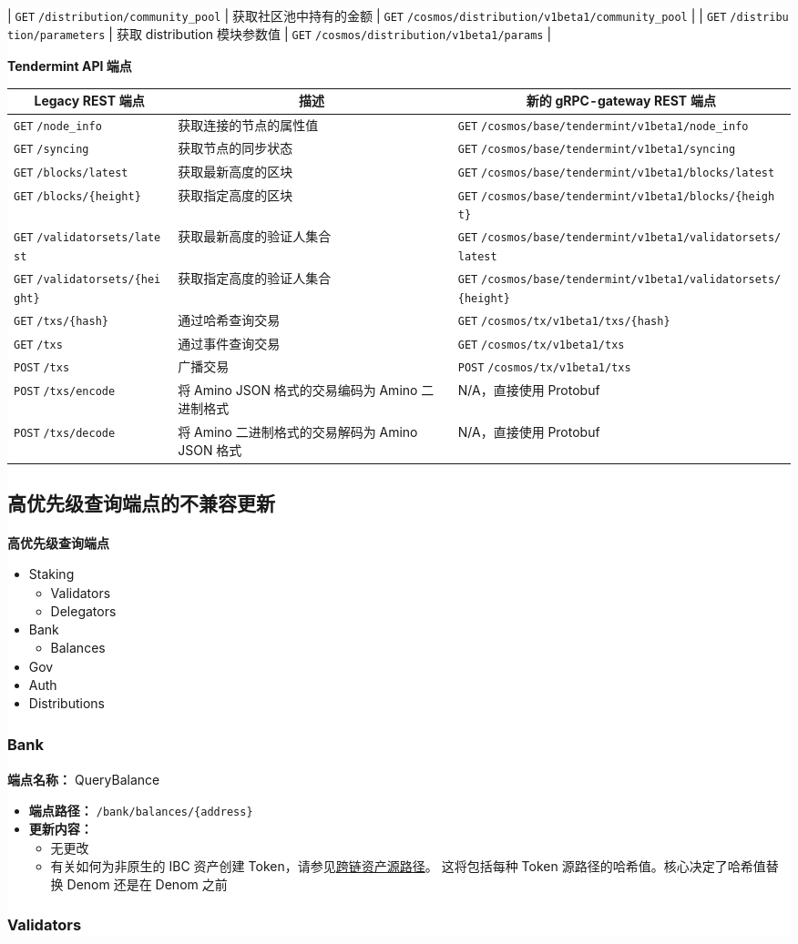 | `GET` `/distribution/community_pool`                                              | 获取社区池中持有的金额               | `GET` `/cosmos/distribution/v1beta1/community_pool`                                                           |
| `GET` `/distribution/parameters`                                                  | 获取 distribution 模块参数值         | `GET` `/cosmos/distribution/v1beta1/params`                                                                   |

**Tendermint API 端点**

| Legacy REST 端点                | 描述                                            | 新的 gRPC-gateway REST 端点                                    |
| ------------------------------- | ----------------------------------------------- | -------------------------------------------------------------- |
| `GET` `/node_info`              | 获取连接的节点的属性值                          | `GET` `/cosmos/base/tendermint/v1beta1/node_info`              |
| `GET` `/syncing`                | 获取节点的同步状态                              | `GET` `/cosmos/base/tendermint/v1beta1/syncing`                |
| `GET` `/blocks/latest`          | 获取最新高度的区块                              | `GET` `/cosmos/base/tendermint/v1beta1/blocks/latest`          |
| `GET` `/blocks/{height}`        | 获取指定高度的区块                              | `GET` `/cosmos/base/tendermint/v1beta1/blocks/{height}`        |
| `GET` `/validatorsets/latest`   | 获取最新高度的验证人集合                        | `GET` `/cosmos/base/tendermint/v1beta1/validatorsets/latest`   |
| `GET` `/validatorsets/{height}` | 获取指定高度的验证人集合                        | `GET` `/cosmos/base/tendermint/v1beta1/validatorsets/{height}` |
| `GET` `/txs/{hash}`             | 通过哈希查询交易                                | `GET` `/cosmos/tx/v1beta1/txs/{hash}`                          |
| `GET` `/txs`                    | 通过事件查询交易                                | `GET` `/cosmos/tx/v1beta1/txs`                                 |
| `POST` `/txs`                   | 广播交易                                        | `POST` `/cosmos/tx/v1beta1/txs`                                |
| `POST` `/txs/encode`            | 将 Amino JSON 格式的交易编码为 Amino 二进制格式 | N/A，直接使用 Protobuf                                         |
| `POST` `/txs/decode`            | 将 Amino 二进制格式的交易解码为 Amino JSON 格式 | N/A，直接使用 Protobuf                                         |

## 高优先级查询端点的不兼容更新

**高优先级查询端点**

- Staking
  - Validators
  - Delegators
- Bank
  - Balances
- Gov
- Auth
- Distributions

### Bank

**端点名称：** QueryBalance

- **端点路径：** `/bank/balances/{address}`
- **更新内容：**
  - 无更改
  - 有关如何为非原生的 IBC 资产创建 Token，请参见[跨链资产源路径](https://github.com/cosmos/cosmos-sdk/pull/6662)。 这将包括每种 Token 源路径的哈希值。核心决定了哈希值替换 Denom 还是在 Denom 之前

### Validators
